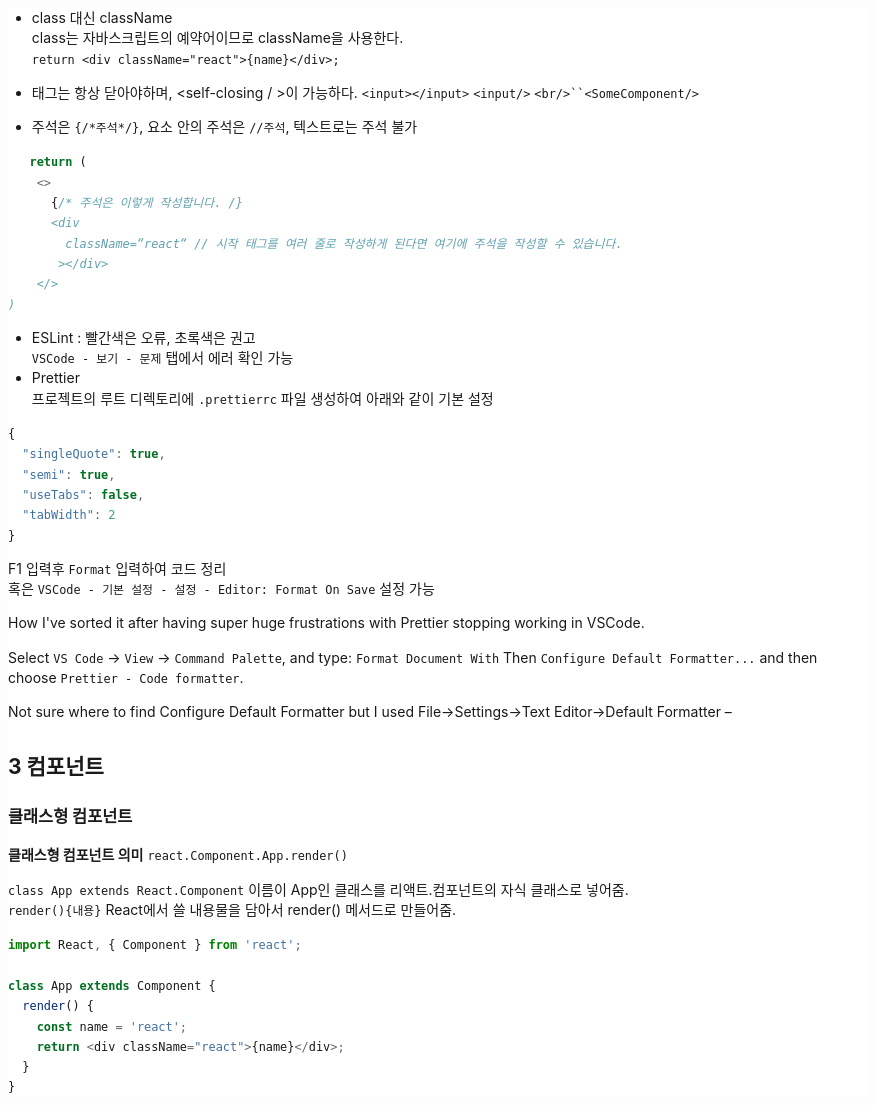 - class 대신 className  
  class는 자바스크립트의 예약어이므로 className을 사용한다.  
  `return <div className="react">{name}</div>;`

- 태그는 항상 닫아야하며, <self-closing / >이 가능하다.
  `<input></input>` `<input/>` ` <br/>``<SomeComponent/> `

- 주석은 `{/*주석*/}`, 요소 안의 주석은 `//주석`, 텍스트로는 주석 불가

```js
   return (
    <>
      {/* 주석은 이렇게 작성합니다. /}
      <div
        className=“react“ // 시작 태그를 여러 줄로 작성하게 된다면 여기에 주석을 작성할 수 있습니다.
       ></div>
    </>
)
```

- ESLint : 빨간색은 오류, 초록색은 권고  
  `VSCode - 보기 - 문제` 탭에서 에러 확인 가능
- Prettier  
  프로젝트의 루트 디렉토리에 `.prettierrc` 파일 생성하여 아래와 같이 기본 설정

```js
{
  "singleQuote": true,
  "semi": true,
  "useTabs": false,
  "tabWidth": 2
}
```

F1 입력후 `Format` 입력하여 코드 정리  
혹은 `VSCode - 기본 설정 - 설정 - Editor: Format On Save` 설정 가능

How I've sorted it after having super huge frustrations with Prettier stopping working in VSCode.

Select `VS Code` -> `View` -> `Command Palette`, and type: `Format Document With`
Then `Configure Default Formatter...` and then choose `Prettier - Code formatter`.

Not sure where to find Configure Default Formatter but I used File->Settings->Text Editor->Default Formatter –

## 3 컴포넌트

### 클래스형 컴포넌트

**클래스형 컴포넌트 의미**
`react.Component.App.render()`

`class App extends React.Component` 이름이 App인 클래스를 리액트.컴포넌트의 자식 클래스로 넣어줌.  
`render(){내용}` React에서 쓸 내용물을 담아서 render() 메서드로 만들어줌.

```js
import React, { Component } from 'react';

class App extends Component {
  render() {
    const name = 'react';
    return <div className="react">{name}</div>;
  }
}
```

